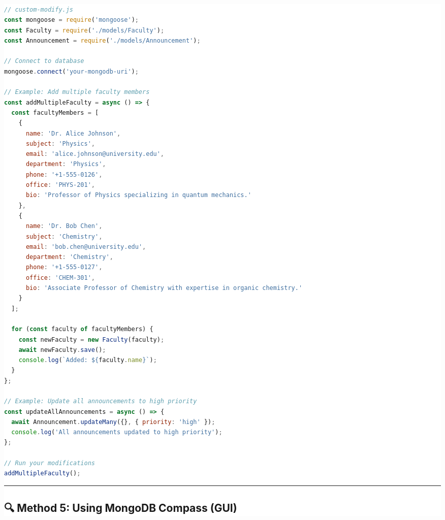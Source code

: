 ```javascript
// custom-modify.js
const mongoose = require('mongoose');
const Faculty = require('./models/Faculty');
const Announcement = require('./models/Announcement');

// Connect to database
mongoose.connect('your-mongodb-uri');

// Example: Add multiple faculty members
const addMultipleFaculty = async () => {
  const facultyMembers = [
    {
      name: 'Dr. Alice Johnson',
      subject: 'Physics',
      email: 'alice.johnson@university.edu',
      department: 'Physics',
      phone: '+1-555-0126',
      office: 'PHYS-201',
      bio: 'Professor of Physics specializing in quantum mechanics.'
    },
    {
      name: 'Dr. Bob Chen',
      subject: 'Chemistry',
      email: 'bob.chen@university.edu',
      department: 'Chemistry',
      phone: '+1-555-0127',
      office: 'CHEM-301',
      bio: 'Associate Professor of Chemistry with expertise in organic chemistry.'
    }
  ];

  for (const faculty of facultyMembers) {
    const newFaculty = new Faculty(faculty);
    await newFaculty.save();
    console.log(`Added: ${faculty.name}`);
  }
};

// Example: Update all announcements to high priority
const updateAllAnnouncements = async () => {
  await Announcement.updateMany({}, { priority: 'high' });
  console.log('All announcements updated to high priority');
};

// Run your modifications
addMultipleFaculty();
```

---

## 🔍 **Method 5: Using MongoDB Compass (GUI)**
